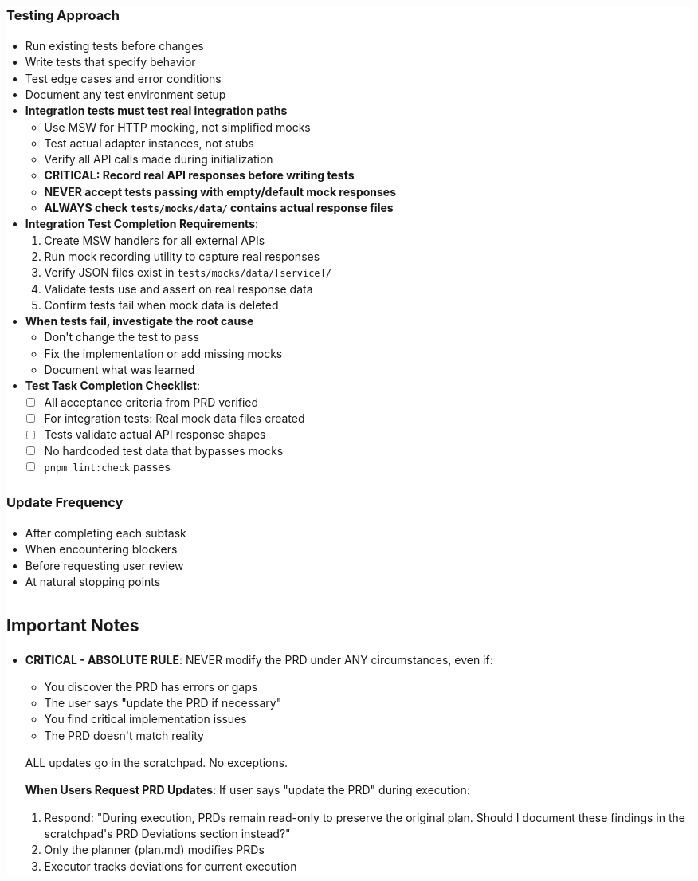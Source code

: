 ### Testing Approach

- Run existing tests before changes
- Write tests that specify behavior
- Test edge cases and error conditions
- Document any test environment setup
- **Integration tests must test real integration paths**
  - Use MSW for HTTP mocking, not simplified mocks
  - Test actual adapter instances, not stubs
  - Verify all API calls made during initialization
  - **CRITICAL: Record real API responses before writing tests**
  - **NEVER accept tests passing with empty/default mock responses**
  - **ALWAYS check `tests/mocks/data/` contains actual response files**
- **Integration Test Completion Requirements**:
  1. Create MSW handlers for all external APIs
  2. Run mock recording utility to capture real responses
  3. Verify JSON files exist in `tests/mocks/data/[service]/`
  4. Validate tests use and assert on real response data
  5. Confirm tests fail when mock data is deleted
- **When tests fail, investigate the root cause**
  - Don't change the test to pass
  - Fix the implementation or add missing mocks
  - Document what was learned
- **Test Task Completion Checklist**:
  - [ ] All acceptance criteria from PRD verified
  - [ ] For integration tests: Real mock data files created
  - [ ] Tests validate actual API response shapes
  - [ ] No hardcoded test data that bypasses mocks
  - [ ] `pnpm lint:check` passes

### Update Frequency

- After completing each subtask
- When encountering blockers
- Before requesting user review
- At natural stopping points

## Important Notes

- **CRITICAL - ABSOLUTE RULE**: NEVER modify the PRD under ANY circumstances, even if:
  - You discover the PRD has errors or gaps
  - The user says "update the PRD if necessary"
  - You find critical implementation issues
  - The PRD doesn't match reality

  ALL updates go in the scratchpad. No exceptions.

  **When Users Request PRD Updates**: If user says "update the PRD" during execution:
  1. Respond: "During execution, PRDs remain read-only to preserve the original plan. Should I document these findings in the scratchpad's PRD Deviations section instead?"
  2. Only the planner (plan.md) modifies PRDs
  3. Executor tracks deviations for current execution
